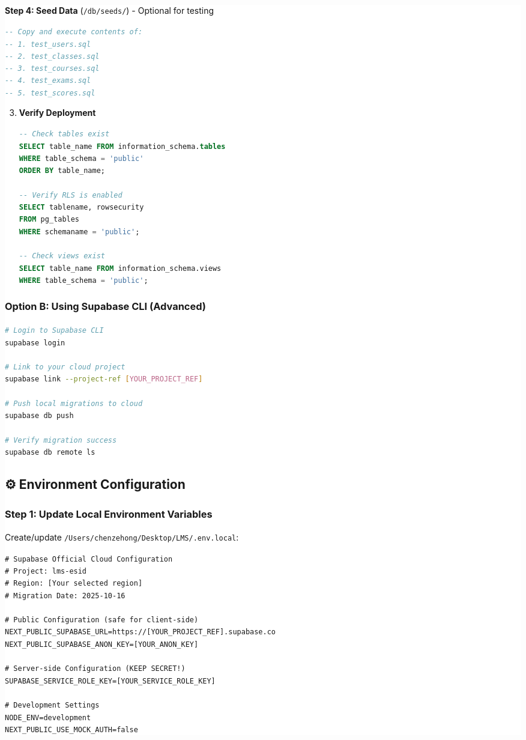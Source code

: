   **Step 4: Seed Data** (`/db/seeds/`) - Optional for testing
   ```sql
   -- Copy and execute contents of:
   -- 1. test_users.sql
   -- 2. test_classes.sql
   -- 3. test_courses.sql
   -- 4. test_exams.sql
   -- 5. test_scores.sql
   ```

3. **Verify Deployment**
   ```sql
   -- Check tables exist
   SELECT table_name FROM information_schema.tables
   WHERE table_schema = 'public'
   ORDER BY table_name;

   -- Verify RLS is enabled
   SELECT tablename, rowsecurity
   FROM pg_tables
   WHERE schemaname = 'public';

   -- Check views exist
   SELECT table_name FROM information_schema.views
   WHERE table_schema = 'public';
   ```

### Option B: Using Supabase CLI (Advanced)

```bash
# Login to Supabase CLI
supabase login

# Link to your cloud project
supabase link --project-ref [YOUR_PROJECT_REF]

# Push local migrations to cloud
supabase db push

# Verify migration success
supabase db remote ls
```

## ⚙️ Environment Configuration

### Step 1: Update Local Environment Variables

Create/update `/Users/chenzehong/Desktop/LMS/.env.local`:

```env
# Supabase Official Cloud Configuration
# Project: lms-esid
# Region: [Your selected region]
# Migration Date: 2025-10-16

# Public Configuration (safe for client-side)
NEXT_PUBLIC_SUPABASE_URL=https://[YOUR_PROJECT_REF].supabase.co
NEXT_PUBLIC_SUPABASE_ANON_KEY=[YOUR_ANON_KEY]

# Server-side Configuration (KEEP SECRET!)
SUPABASE_SERVICE_ROLE_KEY=[YOUR_SERVICE_ROLE_KEY]

# Development Settings
NODE_ENV=development
NEXT_PUBLIC_USE_MOCK_AUTH=false
```
